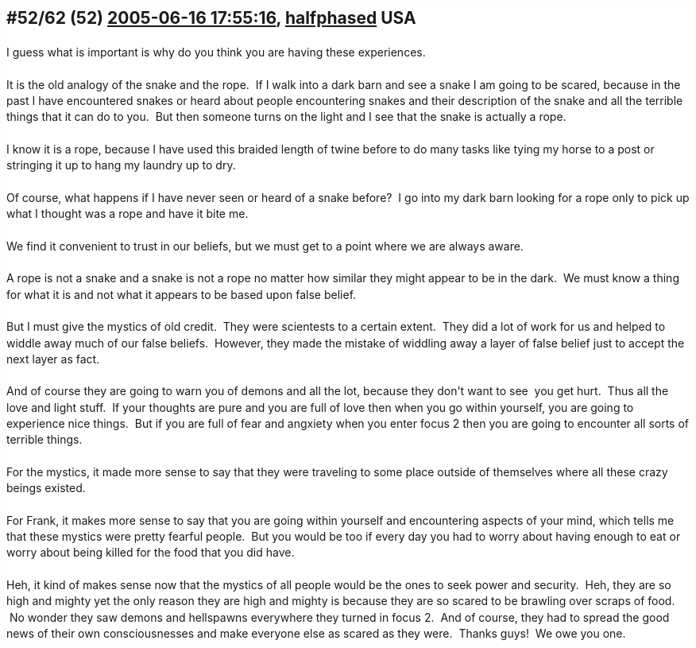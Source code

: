 ## \#52/62 (52) [2005-06-16 17:55:16](https://www.astralpulse.com/forums/index.php?msg=166892), [halfphased](https://www.astralpulse.com/forums/profile/?u=2995) USA ##
<section>
I guess what is important is why do you think you are having these experiences.
<br>
<br>
It is the old analogy of the snake and the rope.  If I walk into a dark barn and see a snake I am going to be scared, because in the past I have encountered snakes or heard about people encountering snakes and their description of the snake and all the terrible things that it can do to you.  But then someone turns on the light and I see that the snake is actually a rope.
<br>
<br>
I know it is a rope, because I have used this braided length of twine before to do many tasks like tying my horse to a post or stringing it up to hang my laundry up to dry.
<br>
<br>
Of course, what happens if I have never seen or heard of a snake before?  I go into my dark barn looking for a rope only to pick up what I thought was a rope and have it bite me.
<br>
<br>
We find it convenient to trust in our beliefs, but we must get to a point where we are always aware.
<br>
<br>
A rope is not a snake and a snake is not a rope no matter how similar they might appear to be in the dark.  We must know a thing for what it is and not what it appears to be based upon false belief.
<br>
<br>
But I must give the mystics of old credit.  They were scientests to a certain extent.  They did a lot of work for us and helped to widdle away much of our false beliefs.  However, they made the mistake of widdling away a layer of false belief just to accept the next layer as fact.
<br>
<br>
And of course they are going to warn you of demons and all the lot, because they don't want to see  you get hurt.  Thus all the love and light stuff.  If your thoughts are pure and you are full of love then when you go within yourself, you are going to experience nice things.  But if you are full of fear and angxiety when you enter focus 2 then you are going to encounter all sorts of terrible things.
<br>
<br>
For the mystics, it made more sense to say that they were traveling to some place outside of themselves where all these crazy beings existed.
<br>
<br>
For Frank, it makes more sense to say that you are going within yourself and encountering aspects of your mind, which tells me that these mystics were pretty fearful people.  But you would be too if every day you had to worry about having enough to eat or worry about being killed for the food that you did have.
<br>
<br>
Heh, it kind of makes sense now that the mystics of all people would be the ones to seek power and security.  Heh, they are so high and mighty yet the only reason they are high and mighty is because they are so scared to be brawling over scraps of food.  No wonder they saw demons and hellspawns everywhere they turned in focus 2.  And of course, they had to spread the good news of their own consciousnesses and make everyone else as scared as they were.  Thanks guys!  We owe you one.
</section>
